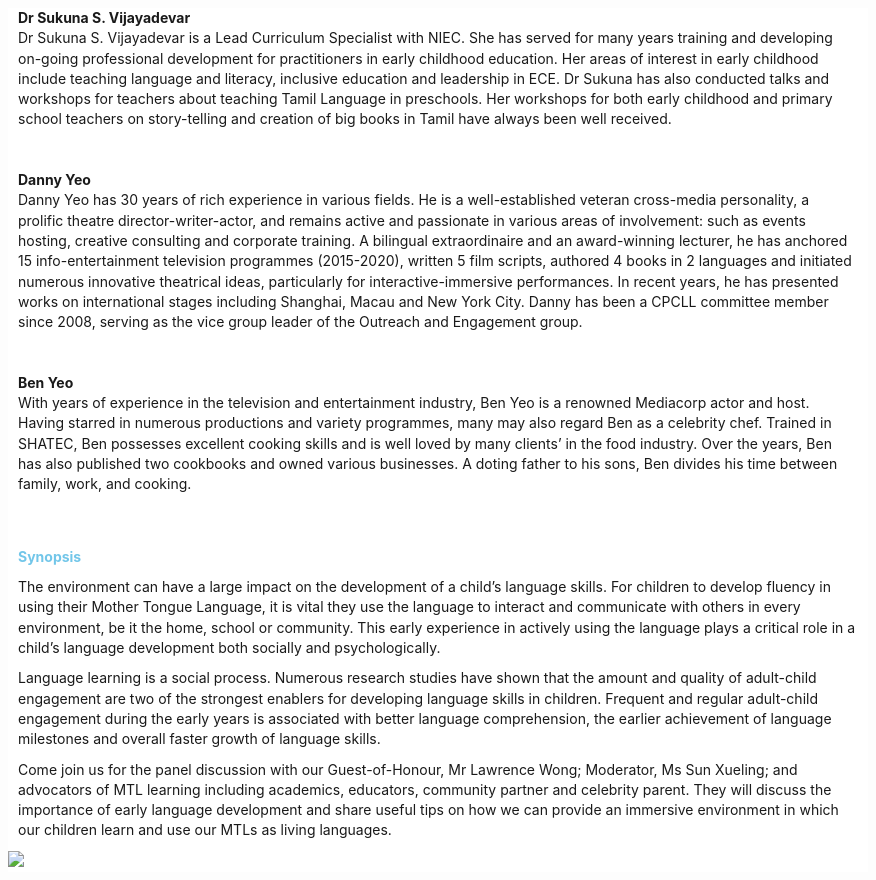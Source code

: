  <p style="margin:10px;"><strong>Dr Sukuna S. Vijayadevar </strong><br/>
Dr Sukuna S. Vijayadevar is a Lead Curriculum Specialist with NIEC. She has served for many years training and developing on-going professional development for practitioners in early childhood education. Her areas of interest in early childhood include teaching language and literacy, inclusive education and leadership in ECE. Dr Sukuna has also conducted talks and workshops for teachers about teaching Tamil Language in preschools. Her workshops for both early childhood and primary school teachers on story-telling and creation of big books in Tamil have always been well received. 
</p><br/>

 <p style="margin:10px;"><strong> Danny Yeo </strong>
<br/>Danny Yeo has 30 years of rich experience in various fields. He is a well-established veteran cross-media personality, a prolific theatre director-writer-actor, and remains active and passionate in various areas of involvement: such as events hosting, creative consulting and corporate training. A bilingual extraordinaire and an award-winning lecturer, he has anchored 15 info-entertainment television programmes (2015-2020), written 5 film scripts, authored 4 books in 2 languages and initiated numerous innovative theatrical ideas, particularly for interactive-immersive performances. In recent years, he has presented works on international stages including Shanghai, Macau and New York City. Danny has been a CPCLL committee member since 2008, serving as the vice group leader of the Outreach and Engagement group.
</p><br/>

 <p style="margin:10px;"><strong>Ben Yeo </strong><br/>
With years of experience in the television and entertainment industry, Ben Yeo is a renowned Mediacorp actor and host. Having starred in numerous productions and variety programmes, many may also regard Ben as a celebrity chef. Trained in SHATEC, Ben possesses excellent cooking skills and is well loved by many clients’ in the food industry. Over the years, Ben has also published two cookbooks and owned various businesses. A doting father to his sons, Ben divides his time between family, work, and cooking.
</p><br/>

<h4 style="padding-top:12px;margin:10px;color:#72c6e9;">Synopsis</h4>
<p style="margin:10px;">The environment can have a large impact on the development of a child’s language skills. For children to develop fluency in using their Mother Tongue Language, it is vital they use the language to interact and communicate with others in every environment, be it the home, school or community. This early experience in actively using the language plays a critical role in a child’s language development both socially and psychologically.</p>

<p style="margin:10px;">Language learning is a social process. Numerous research studies have shown that the amount and quality of adult-child engagement are two of the strongest enablers for developing language skills in children. Frequent and regular adult-child engagement during the early years is associated with better language comprehension, the earlier achievement of language milestones and overall faster growth of language skills.</p>

<p style="margin:10px;">Come join us for the panel discussion with our Guest-of-Honour, Mr Lawrence Wong; Moderator, Ms Sun Xueling; and advocators of MTL learning including academics, educators, community partner and celebrity parent. They will discuss the importance of early language development and share useful tips on how we can provide an immersive environment in which our children learn and use our MTLs as living languages.</p>


 </div></div> </td>
<td style="border:0 none;padding: 0;" class="btnImg">
  <a href="/eng/Panel-Discussion/"><img src="/images/MTLS_arrows_V1(19AUG2020)-05.png"></a>
